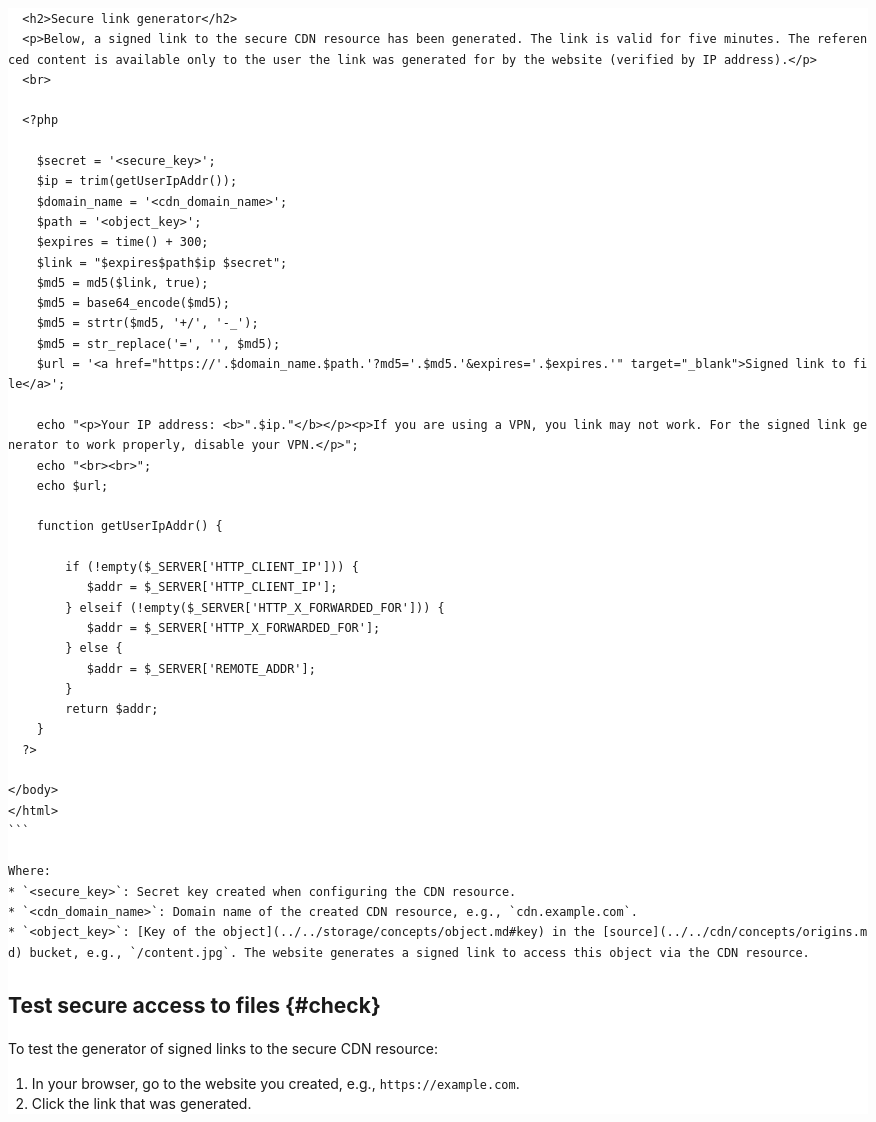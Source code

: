       <h2>Secure link generator</h2>
      <p>Below, a signed link to the secure CDN resource has been generated. The link is valid for five minutes. The referenced content is available only to the user the link was generated for by the website (verified by IP address).</p>
      <br>

      <?php

        $secret = '<secure_key>';
        $ip = trim(getUserIpAddr());
        $domain_name = '<cdn_domain_name>';
        $path = '<object_key>';
        $expires = time() + 300;
        $link = "$expires$path$ip $secret";
        $md5 = md5($link, true);
        $md5 = base64_encode($md5);
        $md5 = strtr($md5, '+/', '-_');
        $md5 = str_replace('=', '', $md5);
        $url = '<a href="https://'.$domain_name.$path.'?md5='.$md5.'&expires='.$expires.'" target="_blank">Signed link to file</a>';
    
        echo "<p>Your IP address: <b>".$ip."</b></p><p>If you are using a VPN, you link may not work. For the signed link generator to work properly, disable your VPN.</p>";
        echo "<br><br>";
        echo $url;
    
        function getUserIpAddr() {

            if (!empty($_SERVER['HTTP_CLIENT_IP'])) {
               $addr = $_SERVER['HTTP_CLIENT_IP'];
            } elseif (!empty($_SERVER['HTTP_X_FORWARDED_FOR'])) {
               $addr = $_SERVER['HTTP_X_FORWARDED_FOR'];
            } else {
               $addr = $_SERVER['REMOTE_ADDR'];
            }
            return $addr;
        }
      ?>

    </body>
    </html>
    ```

    Where:
    * `<secure_key>`: Secret key created when configuring the CDN resource.
    * `<cdn_domain_name>`: Domain name of the created CDN resource, e.g., `cdn.example.com`.
    * `<object_key>`: [Key of the object](../../storage/concepts/object.md#key) in the [source](../../cdn/concepts/origins.md) bucket, e.g., `/content.jpg`. The website generates a signed link to access this object via the CDN resource. 


## Test secure access to files {#check}

To test the generator of signed links to the secure CDN resource:
1. In your browser, go to the website you created, e.g., `https://example.com`.
1. Click the link that was generated.

